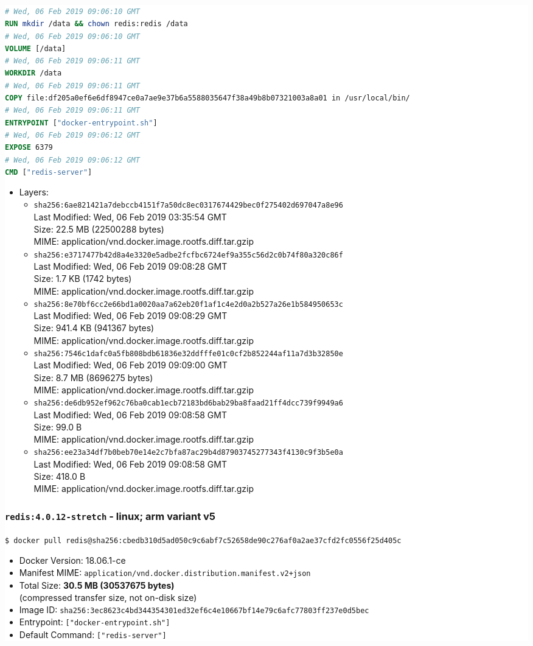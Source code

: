 ```dockerfile
# Wed, 06 Feb 2019 09:06:10 GMT
RUN mkdir /data && chown redis:redis /data
# Wed, 06 Feb 2019 09:06:10 GMT
VOLUME [/data]
# Wed, 06 Feb 2019 09:06:11 GMT
WORKDIR /data
# Wed, 06 Feb 2019 09:06:11 GMT
COPY file:df205a0ef6e6df8947ce0a7ae9e37b6a5588035647f38a49b8b07321003a8a01 in /usr/local/bin/ 
# Wed, 06 Feb 2019 09:06:11 GMT
ENTRYPOINT ["docker-entrypoint.sh"]
# Wed, 06 Feb 2019 09:06:12 GMT
EXPOSE 6379
# Wed, 06 Feb 2019 09:06:12 GMT
CMD ["redis-server"]
```

-	Layers:
	-	`sha256:6ae821421a7debccb4151f7a50dc8ec0317674429bec0f275402d697047a8e96`  
		Last Modified: Wed, 06 Feb 2019 03:35:54 GMT  
		Size: 22.5 MB (22500288 bytes)  
		MIME: application/vnd.docker.image.rootfs.diff.tar.gzip
	-	`sha256:e3717477b42d8a4e3320e5adbe2fcfbc6724ef9a355c56d2c0b74f80a320c86f`  
		Last Modified: Wed, 06 Feb 2019 09:08:28 GMT  
		Size: 1.7 KB (1742 bytes)  
		MIME: application/vnd.docker.image.rootfs.diff.tar.gzip
	-	`sha256:8e70bf6cc2e66bd1a0020aa7a62eb20f1af1c4e2d0a2b527a26e1b584950653c`  
		Last Modified: Wed, 06 Feb 2019 09:08:29 GMT  
		Size: 941.4 KB (941367 bytes)  
		MIME: application/vnd.docker.image.rootfs.diff.tar.gzip
	-	`sha256:7546c1dafc0a5fb808bdb61836e32ddfffe01c0cf2b852244af11a7d3b32850e`  
		Last Modified: Wed, 06 Feb 2019 09:09:00 GMT  
		Size: 8.7 MB (8696275 bytes)  
		MIME: application/vnd.docker.image.rootfs.diff.tar.gzip
	-	`sha256:de6db952ef962c76ba0cab1ecb72183bd6bab29ba8faad21ff4dcc739f9949a6`  
		Last Modified: Wed, 06 Feb 2019 09:08:58 GMT  
		Size: 99.0 B  
		MIME: application/vnd.docker.image.rootfs.diff.tar.gzip
	-	`sha256:ee23a34df7b0beb70e14e2c7bfa87ac29b4d87903745277343f4130c9f3b5e0a`  
		Last Modified: Wed, 06 Feb 2019 09:08:58 GMT  
		Size: 418.0 B  
		MIME: application/vnd.docker.image.rootfs.diff.tar.gzip

### `redis:4.0.12-stretch` - linux; arm variant v5

```console
$ docker pull redis@sha256:cbedb310d5ad050c9c6abf7c52658de90c276af0a2ae37cfd2fc0556f25d405c
```

-	Docker Version: 18.06.1-ce
-	Manifest MIME: `application/vnd.docker.distribution.manifest.v2+json`
-	Total Size: **30.5 MB (30537675 bytes)**  
	(compressed transfer size, not on-disk size)
-	Image ID: `sha256:3ec8623c4bd344354301ed32ef6c4e10667bf14e79c6afc77803ff237e0d5bec`
-	Entrypoint: `["docker-entrypoint.sh"]`
-	Default Command: `["redis-server"]`
